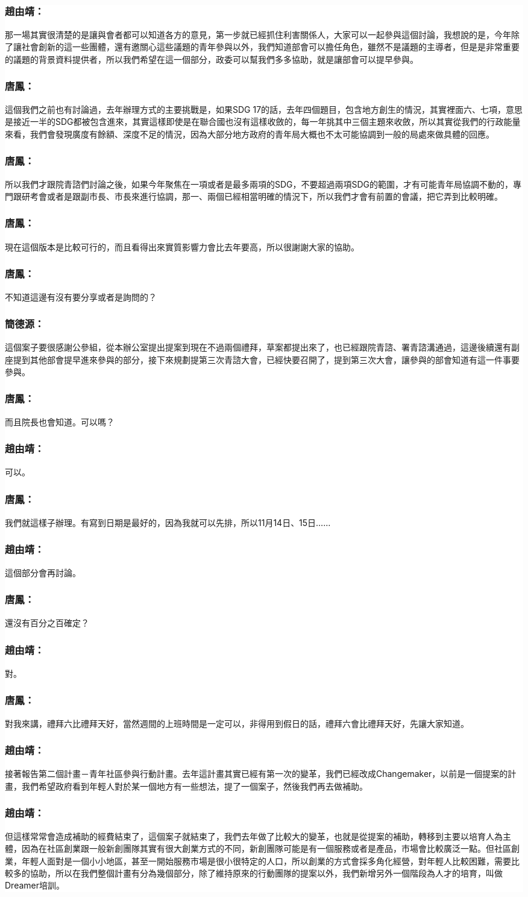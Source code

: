 ### 趙由靖：
那一場其實很清楚的是讓與會者都可以知道各方的意見，第一步就已經抓住利害關係人，大家可以一起參與這個討論，我想說的是，今年除了讓社會創新的這一些團體，還有邀關心這些議題的青年參與以外，我們知道部會可以擔任角色，雖然不是議題的主導者，但是是非常重要的議題的背景資料提供者，所以我們希望在這一個部分，政委可以幫我們多多協助，就是讓部會可以提早參與。

### 唐鳳：
這個我們之前也有討論過，去年辦理方式的主要挑戰是，如果SDG 17的話，去年四個題目，包含地方創生的情況，其實裡面六、七項，意思是接近一半的SDG都被包含進來，其實這樣即使是在聯合國也沒有這樣收斂的，每一年挑其中三個主題來收斂，所以其實從我們的行政能量來看，我們會發現廣度有餘額、深度不足的情況，因為大部分地方政府的青年局大概也不太可能協調到一般的局處來做具體的回應。

### 唐鳳：
所以我們才跟院青諮們討論之後，如果今年聚焦在一項或者是最多兩項的SDG，不要超過兩項SDG的範圍，才有可能青年局協調不動的，專門跟研考會或者是跟副市長、市長來進行協調，那一、兩個已經相當明確的情況下，所以我們才會有前置的會議，把它弄到比較明確。

### 唐鳳：
現在這個版本是比較可行的，而且看得出來實質影響力會比去年要高，所以很謝謝大家的協助。

### 唐鳳：
不知道這邊有沒有要分享或者是詢問的？

### 簡德源：
這個案子要很感謝公參組，從本辦公室提出提案到現在不過兩個禮拜，草案都提出來了，也已經跟院青諮、署青諮溝通過，這邊後續還有副座提到其他部會提早進來參與的部分，接下來規劃提第三次青諮大會，已經快要召開了，提到第三次大會，讓參與的部會知道有這一件事要參與。

### 唐鳳：
而且院長也會知道。可以嗎？

### 趙由靖：
可以。

### 唐鳳：
我們就這樣子辦理。有寫到日期是最好的，因為我就可以先排，所以11月14日、15日……

### 趙由靖：
這個部分會再討論。

### 唐鳳：
還沒有百分之百確定？

### 趙由靖：
對。

### 唐鳳：
對我來講，禮拜六比禮拜天好，當然週間的上班時間是一定可以，非得用到假日的話，禮拜六會比禮拜天好，先讓大家知道。

### 趙由靖：
接著報告第二個計畫－青年社區參與行動計畫。去年這計畫其實已經有第一次的變革，我們已經改成Changemaker，以前是一個提案的計畫，我們希望政府看到年輕人對於某一個地方有一些想法，提了一個案子，然後我們再去做補助。

### 趙由靖：
但這樣常常會造成補助的經費結束了，這個案子就結束了，我們去年做了比較大的變革，也就是從提案的補助，轉移到主要以培育人為主體，因為在社區創業跟一般新創團隊其實有很大創業方式的不同，新創團隊可能是有一個服務或者是產品，市場會比較廣泛一點。但社區創業，年輕人面對是一個小小地區，甚至一開始服務市場是很小很特定的人口，所以創業的方式會採多角化經營，對年輕人比較困難，需要比較多的協助，所以在我們整個計畫有分為幾個部分，除了維持原來的行動團隊的提案以外，我們新增另外一個階段為人才的培育，叫做Dreamer培訓。
